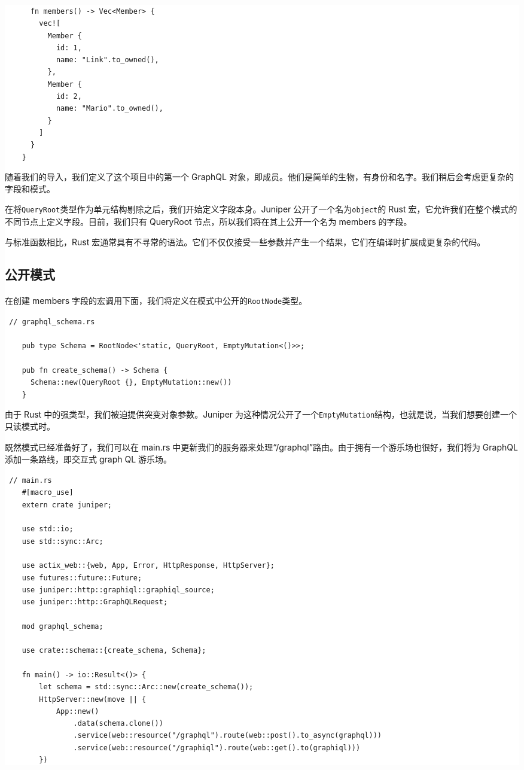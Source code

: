 ```
      fn members() -> Vec<Member> {
        vec![
          Member {
            id: 1,
            name: "Link".to_owned(),
          },
          Member {
            id: 2,
            name: "Mario".to_owned(),
          }
        ]
      }
    } 
```

随着我们的导入，我们定义了这个项目中的第一个 GraphQL 对象，即成员。他们是简单的生物，有身份和名字。我们稍后会考虑更复杂的字段和模式。

在将`QueryRoot`类型作为单元结构剔除之后，我们开始定义字段本身。Juniper 公开了一个名为`object`的 Rust 宏，它允许我们在整个模式的不同节点上定义字段。目前，我们只有 QueryRoot 节点，所以我们将在其上公开一个名为 members 的字段。

与标准函数相比，Rust 宏通常具有不寻常的语法。它们不仅仅接受一些参数并产生一个结果，它们在编译时扩展成更复杂的代码。

## 公开模式

在创建 members 字段的宏调用下面，我们将定义在模式中公开的`RootNode`类型。

```
 // graphql_schema.rs

    pub type Schema = RootNode<'static, QueryRoot, EmptyMutation<()>>;

    pub fn create_schema() -> Schema {
      Schema::new(QueryRoot {}, EmptyMutation::new())
    } 
```

由于 Rust 中的强类型，我们被迫提供突变对象参数。Juniper 为这种情况公开了一个`EmptyMutation`结构，也就是说，当我们想要创建一个只读模式时。

既然模式已经准备好了，我们可以在 main.rs 中更新我们的服务器来处理“/graphql”路由。由于拥有一个游乐场也很好，我们将为 GraphQL 添加一条路线，即交互式 graph QL 游乐场。

```
 // main.rs
    #[macro_use]
    extern crate juniper;

    use std::io;
    use std::sync::Arc;

    use actix_web::{web, App, Error, HttpResponse, HttpServer};
    use futures::future::Future;
    use juniper::http::graphiql::graphiql_source;
    use juniper::http::GraphQLRequest;

    mod graphql_schema;

    use crate::schema::{create_schema, Schema};

    fn main() -> io::Result<()> {
        let schema = std::sync::Arc::new(create_schema());
        HttpServer::new(move || {
            App::new()
                .data(schema.clone())
                .service(web::resource("/graphql").route(web::post().to_async(graphql)))
                .service(web::resource("/graphiql").route(web::get().to(graphiql)))
        })
```